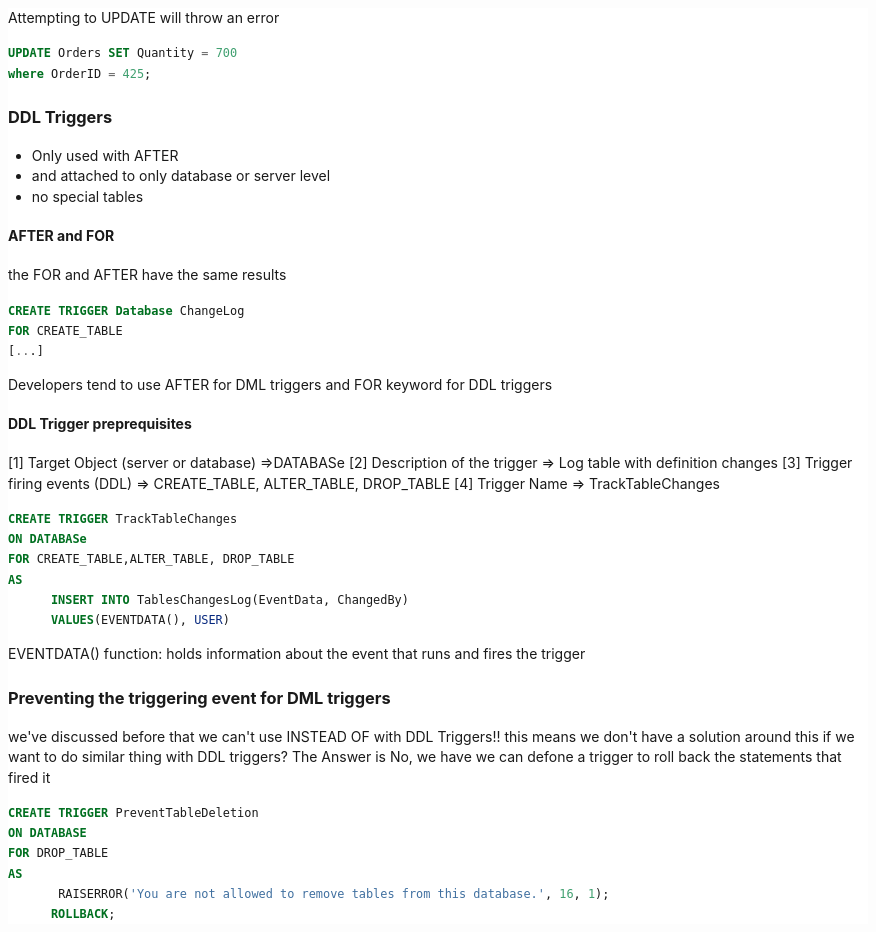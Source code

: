 Attempting to UPDATE will throw an error

```sql
UPDATE Orders SET Quantity = 700
where OrderID = 425;
```

### DDL Triggers

* Only used with AFTER
* and attached to only database or server level
* no special tables

#### AFTER and FOR

the FOR and AFTER have the same results

```sql
CREATE TRIGGER Database ChangeLog
FOR CREATE_TABLE
[...]
```

Developers tend to use AFTER for DML triggers and FOR keyword for DDL triggers

#### DDL Trigger preprequisites

\[1] Target Object (server or database) =>DATABASe \[2] Description of the trigger => Log table with definition changes \[3] Trigger firing events (DDL) => CREATE\_TABLE, ALTER\_TABLE, DROP\_TABLE \[4] Trigger Name => TrackTableChanges

```sql
CREATE TRIGGER TrackTableChanges
ON DATABASe
FOR CREATE_TABLE,ALTER_TABLE, DROP_TABLE
AS
      INSERT INTO TablesChangesLog(EventData, ChangedBy)
      VALUES(EVENTDATA(), USER)
```

EVENTDATA() function: holds information about the event that runs and fires the trigger

### Preventing the triggering event for DML triggers

we've discussed before that we can't use INSTEAD OF with DDL Triggers!! this means we don't have a solution around this if we want to do similar thing with DDL triggers? The Answer is No, we have we can defone a trigger to roll back the statements that fired it

```sql
CREATE TRIGGER PreventTableDeletion
ON DATABASE
FOR DROP_TABLE
AS 
       RAISERROR('You are not allowed to remove tables from this database.', 16, 1);
      ROLLBACK;
```
